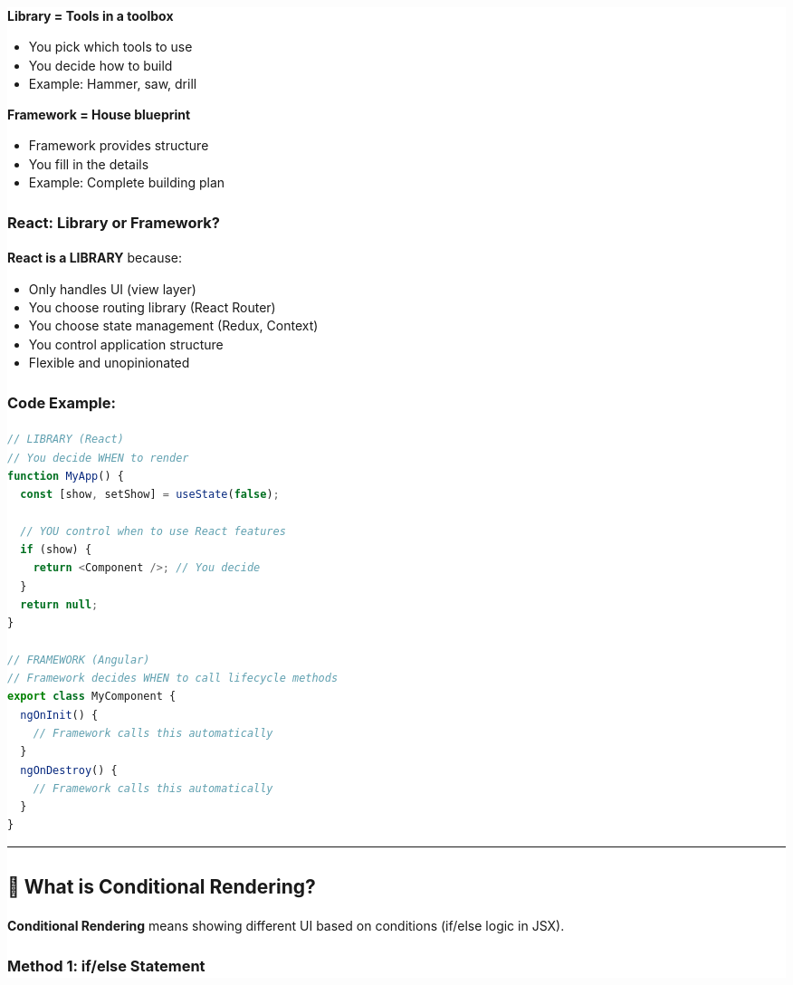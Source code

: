 **Library = Tools in a toolbox**
- You pick which tools to use
- You decide how to build
- Example: Hammer, saw, drill

**Framework = House blueprint**
- Framework provides structure
- You fill in the details
- Example: Complete building plan

### React: Library or Framework?

**React is a LIBRARY** because:
- Only handles UI (view layer)
- You choose routing library (React Router)
- You choose state management (Redux, Context)
- You control application structure
- Flexible and unopinionated

### Code Example:

```javascript
// LIBRARY (React)
// You decide WHEN to render
function MyApp() {
  const [show, setShow] = useState(false);
  
  // YOU control when to use React features
  if (show) {
    return <Component />; // You decide
  }
  return null;
}

// FRAMEWORK (Angular)
// Framework decides WHEN to call lifecycle methods
export class MyComponent {
  ngOnInit() {
    // Framework calls this automatically
  }
  ngOnDestroy() {
    // Framework calls this automatically
  }
}
```

---

## 🔀 What is Conditional Rendering?

**Conditional Rendering** means showing different UI based on conditions (if/else logic in JSX).

### Method 1: if/else Statement
